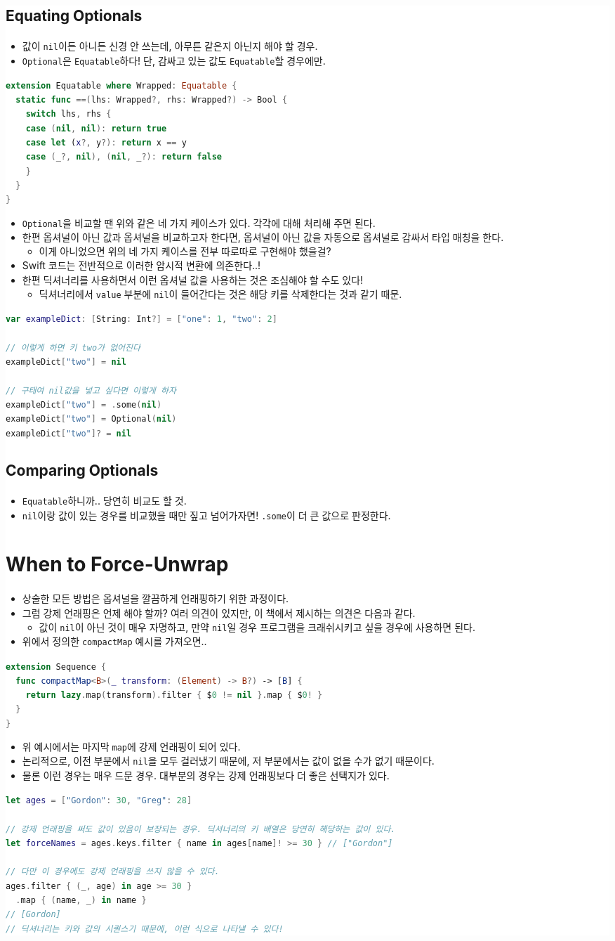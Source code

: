## Equating Optionals
- 값이 `nil`이든 아니든 신경 안 쓰는데, 아무튼 같은지 아닌지 해야 할 경우.
- `Optional`은 `Equatable`하다! 단, 감싸고 있는 값도 `Equatable`할 경우에만.
```Swift
extension Equatable where Wrapped: Equatable {
  static func ==(lhs: Wrapped?, rhs: Wrapped?) -> Bool {
    switch lhs, rhs {
    case (nil, nil): return true
    case let (x?, y?): return x == y
    case (_?, nil), (nil, _?): return false
    }
  }
}
```
- `Optional`을 비교할 땐 위와 같은 네 가지 케이스가 있다. 각각에 대해 처리해 주면 된다.
- 한편 옵셔널이 아닌 값과 옵셔널을 비교하고자 한다면, 옵셔널이 아닌 값을 자동으로 옵셔널로 감싸서 타입 매칭을 한다.
  - 이게 아니었으면 위의 네 가지 케이스를 전부 따로따로 구현해야 했을걸?
- Swift 코드는 전반적으로 이러한 암시적 변환에 의존한다..!
- 한편 딕셔너리를 사용하면서 이런 옵셔널 값을 사용하는 것은 조심해야 할 수도 있다!
  - 딕셔너리에서 `value` 부분에 `nil`이 들어간다는 것은 해당 키를 삭제한다는 것과 같기 때문.
```Swift 
var exampleDict: [String: Int?] = ["one": 1, "two": 2]

// 이렇게 하면 키 two가 없어진다
exampleDict["two"] = nil

// 구태여 nil값을 넣고 싶다면 이렇게 하자
exampleDict["two"] = .some(nil)
exampleDict["two"] = Optional(nil)
exampleDict["two"]? = nil
```

## Comparing Optionals
- `Equatable`하니까.. 당연히 비교도 할 것.
- `nil`이랑 값이 있는 경우를 비교했을 때만 짚고 넘어가자면! `.some`이 더 큰 값으로 판정한다.

# When to Force-Unwrap
- 상술한 모든 방법은 옵셔널을 깔끔하게 언래핑하기 위한 과정이다.
- 그럼 강제 언래핑은 언제 해야 할까? 여러 의견이 있지만, 이 책에서 제시하는 의견은 다음과 같다.
  - 값이 `nil`이 아닌 것이 매우 자명하고, 만약 `nil`일 경우 프로그램을 크래쉬시키고 싶을 경우에 사용하면 된다.
- 위에서 정의한 `compactMap` 예시를 가져오면..
```Swift
extension Sequence {
  func compactMap<B>(_ transform: (Element) -> B?) -> [B] {
    return lazy.map(transform).filter { $0 != nil }.map { $0! }
  }
}  
```
- 위 예시에서는 마지막 `map`에 강제 언래핑이 되어 있다.
- 논리적으로, 이전 부분에서 `nil`을 모두 걸러냈기 때문에, 저 부분에서는 값이 없을 수가 없기 때문이다.
- 물론 이런 경우는 매우 드문 경우. 대부분의 경우는 강제 언래핑보다 더 좋은 선택지가 있다.
```Swift
let ages = ["Gordon": 30, "Greg": 28]

// 강제 언래핑을 써도 값이 있음이 보장되는 경우. 딕셔너리의 키 배열은 당연히 해당하는 값이 있다.
let forceNames = ages.keys.filter { name in ages[name]! >= 30 } // ["Gordon"]

// 다만 이 경우에도 강제 언래핑을 쓰지 않을 수 있다.
ages.filter { (_, age) in age >= 30 }
  .map { (name, _) in name }
// [Gordon]
// 딕셔너리는 키와 값의 시퀀스기 때문에, 이런 식으로 나타낼 수 있다!
```